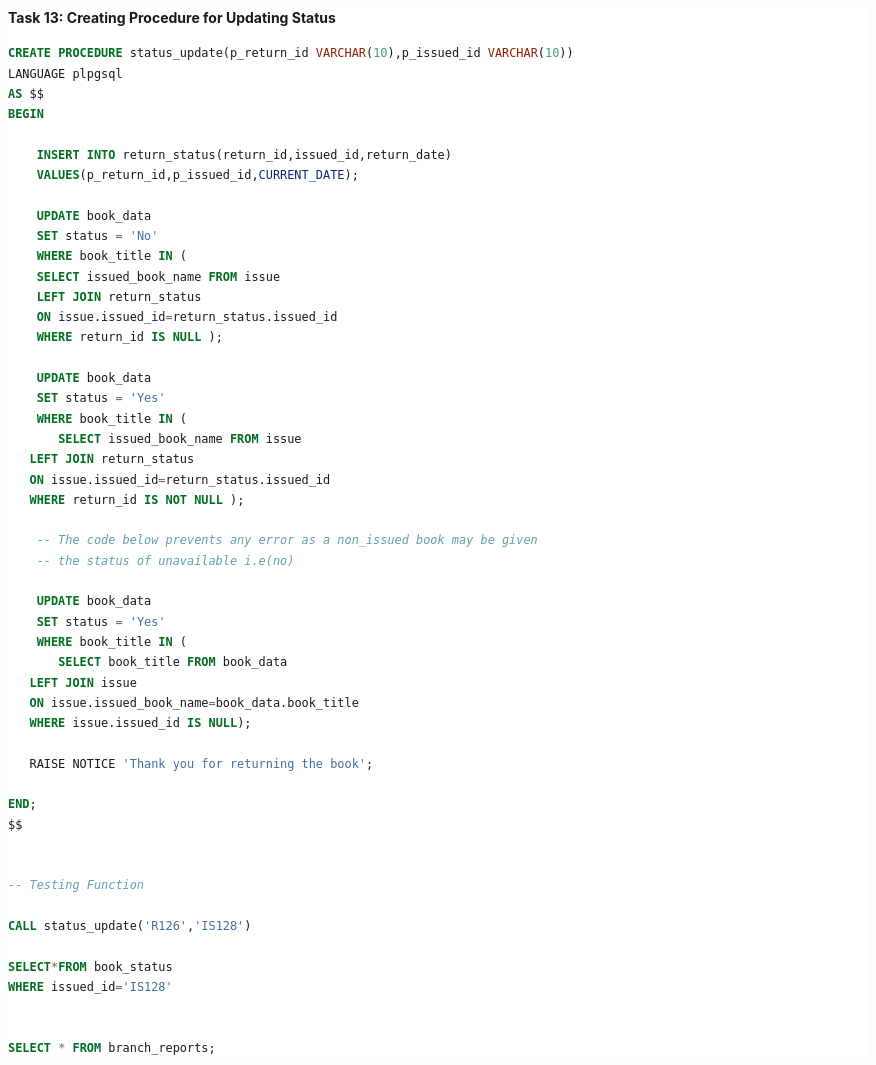 **Task 13: Creating Procedure for Updating Status**  

```sql
CREATE PROCEDURE status_update(p_return_id VARCHAR(10),p_issued_id VARCHAR(10))
LANGUAGE plpgsql
AS $$
BEGIN

    INSERT INTO return_status(return_id,issued_id,return_date)
	VALUES(p_return_id,p_issued_id,CURRENT_DATE);

    UPDATE book_data
    SET status = 'No'
    WHERE book_title IN (
    SELECT issued_book_name FROM issue
    LEFT JOIN return_status
    ON issue.issued_id=return_status.issued_id
    WHERE return_id IS NULL );
                           
    UPDATE book_data
    SET status = 'Yes'
    WHERE book_title IN (
       SELECT issued_book_name FROM issue
   LEFT JOIN return_status
   ON issue.issued_id=return_status.issued_id
   WHERE return_id IS NOT NULL );

	-- The code below prevents any error as a non_issued book may be given
	-- the status of unavailable i.e(no)
	
    UPDATE book_data
    SET status = 'Yes'
    WHERE book_title IN (
       SELECT book_title FROM book_data
   LEFT JOIN issue
   ON issue.issued_book_name=book_data.book_title
   WHERE issue.issued_id IS NULL);

   RAISE NOTICE 'Thank you for returning the book';

END;
$$


-- Testing Function

CALL status_update('R126','IS128')

SELECT*FROM book_status
WHERE issued_id='IS128'


SELECT * FROM branch_reports;
```
